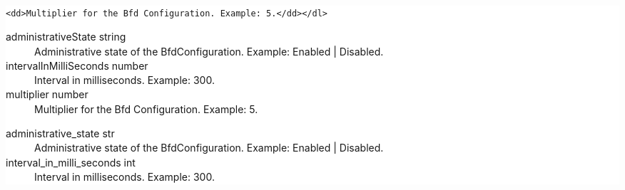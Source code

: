     <dd>Multiplier for the Bfd Configuration. Example: 5.</dd></dl>
</pulumi-choosable>
</div>

<div>
<pulumi-choosable type="language" values="javascript,typescript">
<dl class="resources-properties"><dt class="property-required"
            title="Required">
        <span id="administrativestate_nodejs">
<a data-swiftype-name="resource-property" data-swiftype-type="text" href="#administrativestate_nodejs" style="color: inherit; text-decoration: inherit;">administrative<wbr>State</a>
</span>
        <span class="property-indicator"></span>
        <span class="property-type">string</span>
    </dt>
    <dd>Administrative state of the BfdConfiguration. Example: Enabled | Disabled.</dd><dt class="property-optional"
            title="Optional">
        <span id="intervalinmilliseconds_nodejs">
<a data-swiftype-name="resource-property" data-swiftype-type="text" href="#intervalinmilliseconds_nodejs" style="color: inherit; text-decoration: inherit;">interval<wbr>In<wbr>Milli<wbr>Seconds</a>
</span>
        <span class="property-indicator"></span>
        <span class="property-type">number</span>
    </dt>
    <dd>Interval in milliseconds. Example: 300.</dd><dt class="property-optional"
            title="Optional">
        <span id="multiplier_nodejs">
<a data-swiftype-name="resource-property" data-swiftype-type="text" href="#multiplier_nodejs" style="color: inherit; text-decoration: inherit;">multiplier</a>
</span>
        <span class="property-indicator"></span>
        <span class="property-type">number</span>
    </dt>
    <dd>Multiplier for the Bfd Configuration. Example: 5.</dd></dl>
</pulumi-choosable>
</div>

<div>
<pulumi-choosable type="language" values="python">
<dl class="resources-properties"><dt class="property-required"
            title="Required">
        <span id="administrative_state_python">
<a data-swiftype-name="resource-property" data-swiftype-type="text" href="#administrative_state_python" style="color: inherit; text-decoration: inherit;">administrative_<wbr>state</a>
</span>
        <span class="property-indicator"></span>
        <span class="property-type">str</span>
    </dt>
    <dd>Administrative state of the BfdConfiguration. Example: Enabled | Disabled.</dd><dt class="property-optional"
            title="Optional">
        <span id="interval_in_milli_seconds_python">
<a data-swiftype-name="resource-property" data-swiftype-type="text" href="#interval_in_milli_seconds_python" style="color: inherit; text-decoration: inherit;">interval_<wbr>in_<wbr>milli_<wbr>seconds</a>
</span>
        <span class="property-indicator"></span>
        <span class="property-type">int</span>
    </dt>
    <dd>Interval in milliseconds. Example: 300.</dd><dt class="property-optional"
            title="Optional">
        <span id="multiplier_python">